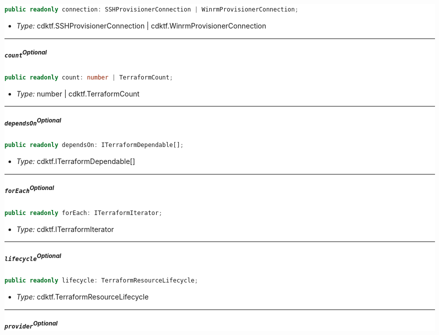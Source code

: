 ```typescript
public readonly connection: SSHProvisionerConnection | WinrmProvisionerConnection;
```

- *Type:* cdktf.SSHProvisionerConnection | cdktf.WinrmProvisionerConnection

---

##### `count`<sup>Optional</sup> <a name="count" id="@cdktf/provider-tfe.dataTfeTeam.DataTfeTeamConfig.property.count"></a>

```typescript
public readonly count: number | TerraformCount;
```

- *Type:* number | cdktf.TerraformCount

---

##### `dependsOn`<sup>Optional</sup> <a name="dependsOn" id="@cdktf/provider-tfe.dataTfeTeam.DataTfeTeamConfig.property.dependsOn"></a>

```typescript
public readonly dependsOn: ITerraformDependable[];
```

- *Type:* cdktf.ITerraformDependable[]

---

##### `forEach`<sup>Optional</sup> <a name="forEach" id="@cdktf/provider-tfe.dataTfeTeam.DataTfeTeamConfig.property.forEach"></a>

```typescript
public readonly forEach: ITerraformIterator;
```

- *Type:* cdktf.ITerraformIterator

---

##### `lifecycle`<sup>Optional</sup> <a name="lifecycle" id="@cdktf/provider-tfe.dataTfeTeam.DataTfeTeamConfig.property.lifecycle"></a>

```typescript
public readonly lifecycle: TerraformResourceLifecycle;
```

- *Type:* cdktf.TerraformResourceLifecycle

---

##### `provider`<sup>Optional</sup> <a name="provider" id="@cdktf/provider-tfe.dataTfeTeam.DataTfeTeamConfig.property.provider"></a>

